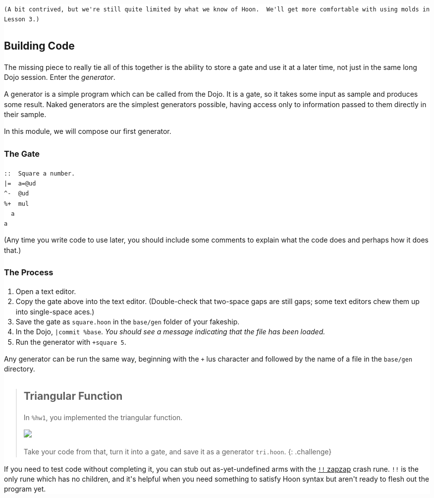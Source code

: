     (A bit contrived, but we're still quite limited by what we know of Hoon.  We'll get more comfortable with using molds in Lesson 3.)


##  Building Code

The missing piece to really tie all of this together is the ability to store a gate and use it at a later time, not just in the same long Dojo session.  Enter the _generator_.

A generator is a simple program which can be called from the Dojo.  It is a gate, so it takes some input as sample and produces some result.  Naked generators are the simplest generators possible, having access only to information passed to them directly in their sample.

In this module, we will compose our first generator.

### The Gate

```
::  Square a number.
|=  a=@ud
^-  @ud
%+  mul
  a
a
```

(Any time you write code to use later, you should include some comments to explain what the code does and perhaps how it does that.)

### The Process

1. Open a text editor.
2. Copy the gate above into the text editor.  (Double-check that two-space gaps are still gaps; some text editors chew them up into single-space aces.)
3. Save the gate as `square.hoon` in the `base/gen` folder of your fakeship.
4. In the Dojo, `|commit %base`.  _You should see a message indicating that the file has been loaded._
5. Run the generator with `+square 5`.

Any generator can be run the same way, beginning with the `+` lus character and followed by the name of a file in the `base/gen` directory.

> ## Triangular Function
> 
> In `%hw1`, you implemented the triangular function.
> 
> ![](https://lh4.googleusercontent.com/zdauTDEWvhhOkFEb6VcDEJ4SITsHOgcStf4NYFQSIVjTDPjaCqYGdin9TDCCeTG3OyMrUUdq-JtViiu_c9wuojim_mHpV6-DoTNwZzYz5_6qVVvN5fc3hEuSna2GwY15RQ=w740)
> 
> Take your code from that, turn it into a gate, and save it as a generator `tri.hoon`.
{: .challenge}

If you need to test code without completing it, you can stub out as-yet-undefined arms with the [`!!` zapzap](https://urbit.org/docs/hoon/reference/rune/zap#-zapzap) crash rune.  `!!` is the only rune which has no children, and it's helpful when you need something to satisfy Hoon syntax but aren't ready to flesh out the program yet.
